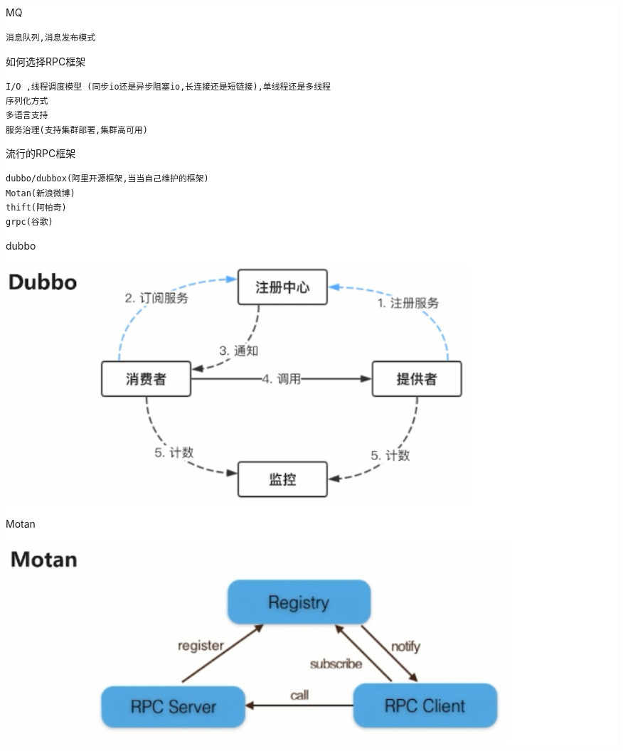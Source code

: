 MQ

    消息队列,消息发布模式

如何选择RPC框架

    I/O ,线程调度模型 (同步io还是异步阻塞io,长连接还是短链接),单线程还是多线程
    序列化方式
    多语言支持
    服务治理(支持集群部署,集群高可用)
    
流行的RPC框架

    dubbo/dubbox(阿里开源框架,当当自己维护的框架)
    Motan(新浪微博)
    thift(阿帕奇)
    grpc(谷歌)
    
dubbo

![img]( ./img/5.png "确定开发技术栈")

Motan

![img]( ./img/6.png "确定开发技术栈")

